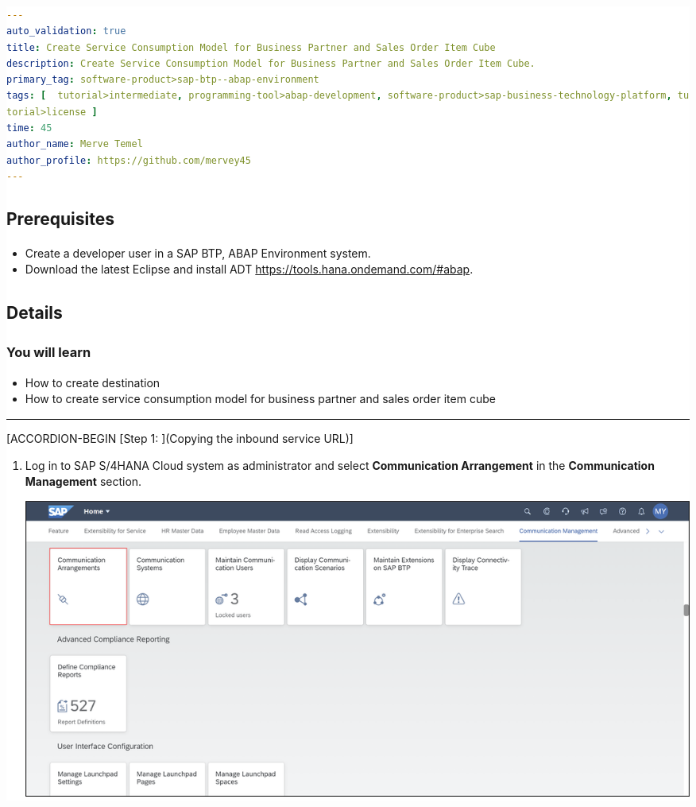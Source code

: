 ```yaml
---
auto_validation: true
title: Create Service Consumption Model for Business Partner and Sales Order Item Cube
description: Create Service Consumption Model for Business Partner and Sales Order Item Cube.
primary_tag: software-product>sap-btp--abap-environment
tags: [  tutorial>intermediate, programming-tool>abap-development, software-product>sap-business-technology-platform, tutorial>license ]
time: 45
author_name: Merve Temel
author_profile: https://github.com/mervey45
---
```


## Prerequisites  
 - Create a developer user in a SAP BTP, ABAP Environment system.
 - Download the latest Eclipse and install ADT <https://tools.hana.ondemand.com/#abap>.

## Details
### You will learn  
  - How to create destination
  - How to create service consumption model for business partner and sales order item cube

---

[ACCORDION-BEGIN [Step 1: ](Copying the inbound service URL)]
  1. Log in to SAP S/4HANA Cloud system as administrator and select **Communication Arrangement** in the **Communication Management** section.

      ![Copying the inbound service URL](administrator.png)
